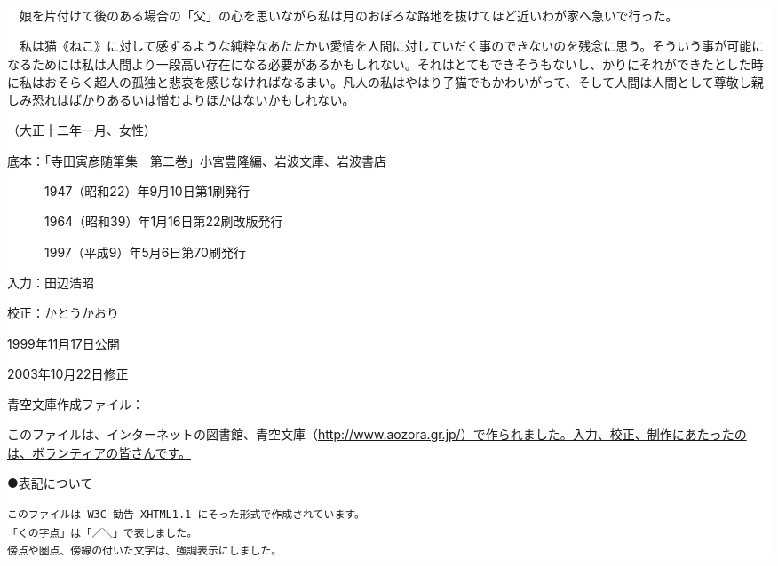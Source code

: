 　娘を片付けて後のある場合の「父」の心を思いながら私は月のおぼろな路地を抜けてほど近いわが家へ急いで行った。



　私は猫《ねこ》に対して感ずるような純粋なあたたかい愛情を人間に対していだく事のできないのを残念に思う。そういう事が可能になるためには私は人間より一段高い存在になる必要があるかもしれない。それはとてもできそうもないし、かりにそれができたとした時に私はおそらく超人の孤独と悲哀を感じなければなるまい。凡人の私はやはり子猫でもかわいがって、そして人間は人間として尊敬し親しみ恐れはばかりあるいは憎むよりほかはないかもしれない。

（大正十二年一月、女性）













底本：「寺田寅彦随筆集　第二巻」小宮豊隆編、岩波文庫、岩波書店


　　　1947（昭和22）年9月10日第1刷発行

　　　1964（昭和39）年1月16日第22刷改版発行

　　　1997（平成9）年5月6日第70刷発行

入力：田辺浩昭

校正：かとうかおり

1999年11月17日公開

2003年10月22日修正

青空文庫作成ファイル：

このファイルは、インターネットの図書館、青空文庫（http://www.aozora.gr.jp/）で作られました。入力、校正、制作にあたったのは、ボランティアの皆さんです。











●表記について


	このファイルは W3C 勧告 XHTML1.1 にそった形式で作成されています。
	「くの字点」は「／＼」で表しました。
	傍点や圏点、傍線の付いた文字は、強調表示にしました。